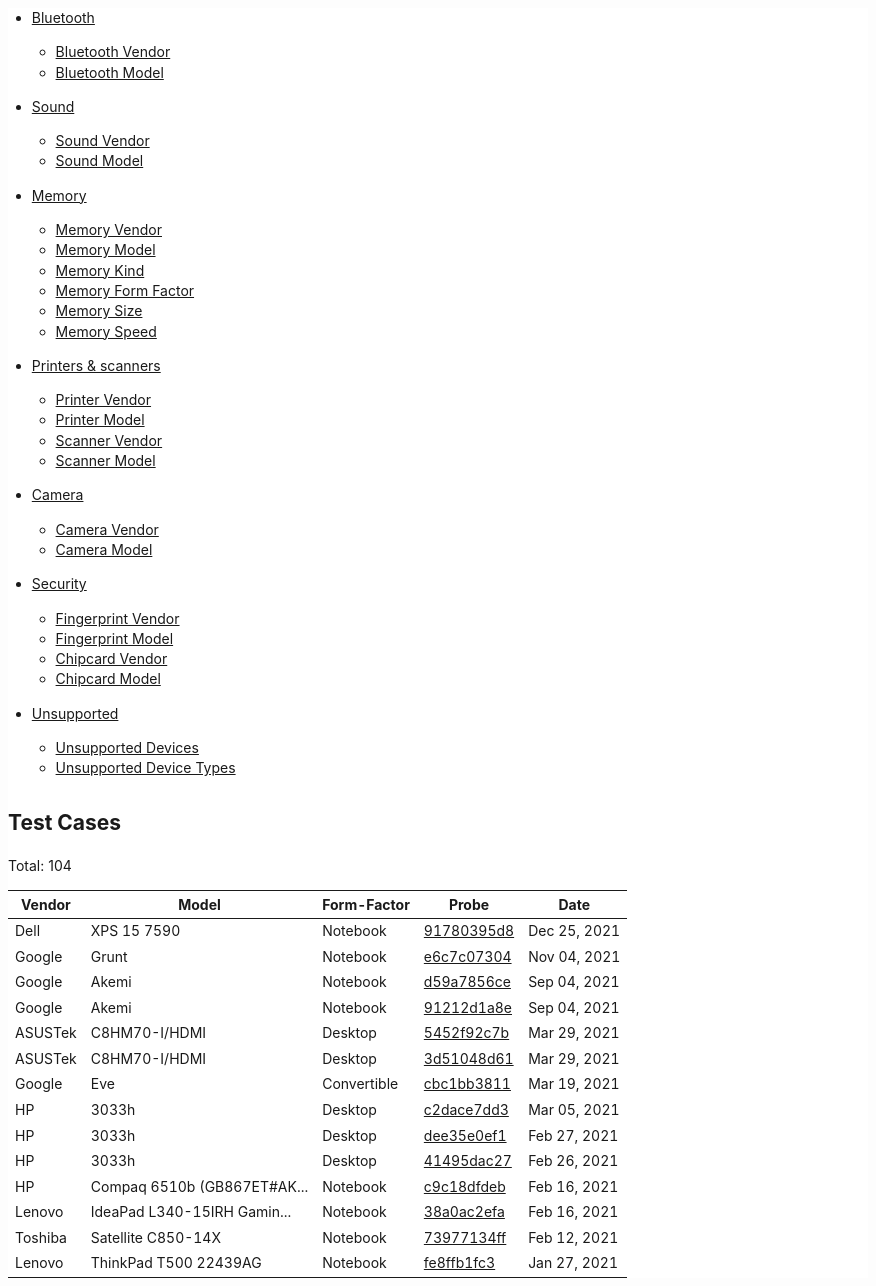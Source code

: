 * [ Bluetooth ](#bluetooth)
  - [ Bluetooth Vendor         ](#bluetooth-vendor)
  - [ Bluetooth Model          ](#bluetooth-model)

* [ Sound ](#sound)
  - [ Sound Vendor             ](#sound-vendor)
  - [ Sound Model              ](#sound-model)

* [ Memory ](#memory)
  - [ Memory Vendor            ](#memory-vendor)
  - [ Memory Model             ](#memory-model)
  - [ Memory Kind              ](#memory-kind)
  - [ Memory Form Factor       ](#memory-form-factor)
  - [ Memory Size              ](#memory-size)
  - [ Memory Speed             ](#memory-speed)

* [ Printers & scanners ](#printers--scanners)
  - [ Printer Vendor           ](#printer-vendor)
  - [ Printer Model            ](#printer-model)
  - [ Scanner Vendor           ](#scanner-vendor)
  - [ Scanner Model            ](#scanner-model)

* [ Camera ](#camera)
  - [ Camera Vendor            ](#camera-vendor)
  - [ Camera Model             ](#camera-model)

* [ Security ](#security)
  - [ Fingerprint Vendor       ](#fingerprint-vendor)
  - [ Fingerprint Model        ](#fingerprint-model)
  - [ Chipcard Vendor          ](#chipcard-vendor)
  - [ Chipcard Model           ](#chipcard-model)

* [ Unsupported ](#unsupported)
  - [ Unsupported Devices      ](#unsupported-devices)
  - [ Unsupported Device Types ](#unsupported-device-types)


Test Cases
----------

Total: 104

| Vendor        | Model                       | Form-Factor | Probe                                                      | Date         |
|---------------|-----------------------------|-------------|------------------------------------------------------------|--------------|
| Dell          | XPS 15 7590                 | Notebook    | [91780395d8](https://linux-hardware.org/?probe=91780395d8) | Dec 25, 2021 |
| Google        | Grunt                       | Notebook    | [e6c7c07304](https://linux-hardware.org/?probe=e6c7c07304) | Nov 04, 2021 |
| Google        | Akemi                       | Notebook    | [d59a7856ce](https://linux-hardware.org/?probe=d59a7856ce) | Sep 04, 2021 |
| Google        | Akemi                       | Notebook    | [91212d1a8e](https://linux-hardware.org/?probe=91212d1a8e) | Sep 04, 2021 |
| ASUSTek       | C8HM70-I/HDMI               | Desktop     | [5452f92c7b](https://linux-hardware.org/?probe=5452f92c7b) | Mar 29, 2021 |
| ASUSTek       | C8HM70-I/HDMI               | Desktop     | [3d51048d61](https://linux-hardware.org/?probe=3d51048d61) | Mar 29, 2021 |
| Google        | Eve                         | Convertible | [cbc1bb3811](https://linux-hardware.org/?probe=cbc1bb3811) | Mar 19, 2021 |
| HP            | 3033h                       | Desktop     | [c2dace7dd3](https://linux-hardware.org/?probe=c2dace7dd3) | Mar 05, 2021 |
| HP            | 3033h                       | Desktop     | [dee35e0ef1](https://linux-hardware.org/?probe=dee35e0ef1) | Feb 27, 2021 |
| HP            | 3033h                       | Desktop     | [41495dac27](https://linux-hardware.org/?probe=41495dac27) | Feb 26, 2021 |
| HP            | Compaq 6510b (GB867ET#AK... | Notebook    | [c9c18dfdeb](https://linux-hardware.org/?probe=c9c18dfdeb) | Feb 16, 2021 |
| Lenovo        | IdeaPad L340-15IRH Gamin... | Notebook    | [38a0ac2efa](https://linux-hardware.org/?probe=38a0ac2efa) | Feb 16, 2021 |
| Toshiba       | Satellite C850-14X          | Notebook    | [73977134ff](https://linux-hardware.org/?probe=73977134ff) | Feb 12, 2021 |
| Lenovo        | ThinkPad T500 22439AG       | Notebook    | [fe8ffb1fc3](https://linux-hardware.org/?probe=fe8ffb1fc3) | Jan 27, 2021 |